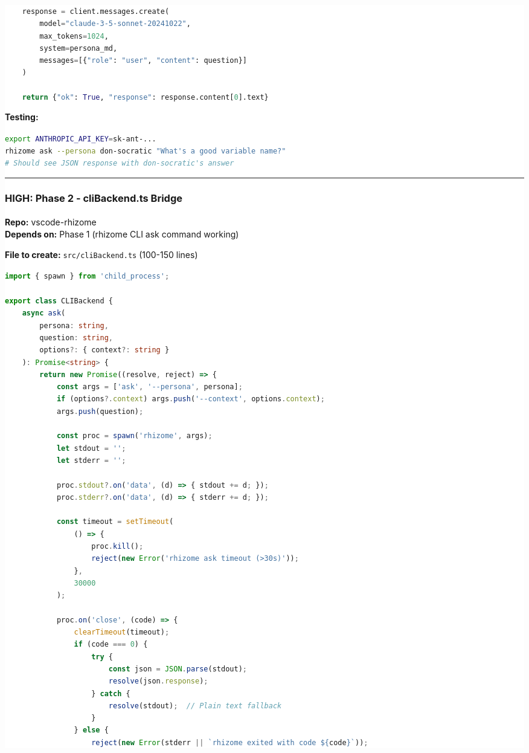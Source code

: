 ```python
    response = client.messages.create(
        model="claude-3-5-sonnet-20241022",
        max_tokens=1024,
        system=persona_md,
        messages=[{"role": "user", "content": question}]
    )
    
    return {"ok": True, "response": response.content[0].text}
```

**Testing:**
```bash
export ANTHROPIC_API_KEY=sk-ant-...
rhizome ask --persona don-socratic "What's a good variable name?"
# Should see JSON response with don-socratic's answer
```

---

### HIGH: Phase 2 - cliBackend.ts Bridge
**Repo:** vscode-rhizome  
**Depends on:** Phase 1 (rhizome CLI ask command working)

**File to create:** `src/cliBackend.ts` (100-150 lines)

```typescript
import { spawn } from 'child_process';

export class CLIBackend {
    async ask(
        persona: string,
        question: string,
        options?: { context?: string }
    ): Promise<string> {
        return new Promise((resolve, reject) => {
            const args = ['ask', '--persona', persona];
            if (options?.context) args.push('--context', options.context);
            args.push(question);
            
            const proc = spawn('rhizome', args);
            let stdout = '';
            let stderr = '';
            
            proc.stdout?.on('data', (d) => { stdout += d; });
            proc.stderr?.on('data', (d) => { stderr += d; });
            
            const timeout = setTimeout(
                () => {
                    proc.kill();
                    reject(new Error('rhizome ask timeout (>30s)'));
                },
                30000
            );
            
            proc.on('close', (code) => {
                clearTimeout(timeout);
                if (code === 0) {
                    try {
                        const json = JSON.parse(stdout);
                        resolve(json.response);
                    } catch {
                        resolve(stdout);  // Plain text fallback
                    }
                } else {
                    reject(new Error(stderr || `rhizome exited with code ${code}`));
```